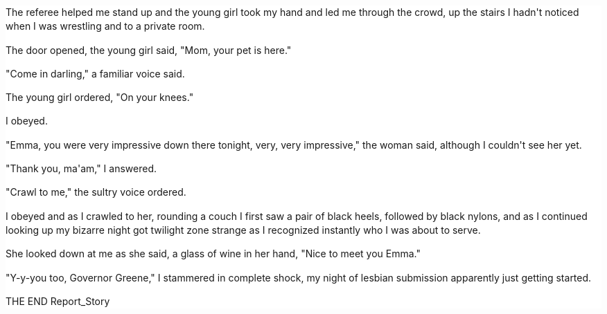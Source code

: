  The referee helped me stand up and the young girl took my hand and led me through the crowd, up the stairs I hadn't noticed when I was wrestling and to a private room. 

 The door opened, the young girl said, "Mom, your pet is here." 

 "Come in darling," a familiar voice said. 

 The young girl ordered, "On your knees." 

 I obeyed. 

 "Emma, you were very impressive down there tonight, very, very impressive," the woman said, although I couldn't see her yet. 

 "Thank you, ma'am," I answered. 

 "Crawl to me," the sultry voice ordered. 

 I obeyed and as I crawled to her, rounding a couch I first saw a pair of black heels, followed by black nylons, and as I continued looking up my bizarre night got twilight zone strange as I recognized instantly who I was about to serve. 

 She looked down at me as she said, a glass of wine in her hand, "Nice to meet you Emma." 

 "Y-y-you too, Governor Greene," I stammered in complete shock, my night of lesbian submission apparently just getting started. 

 THE END Report_Story 
